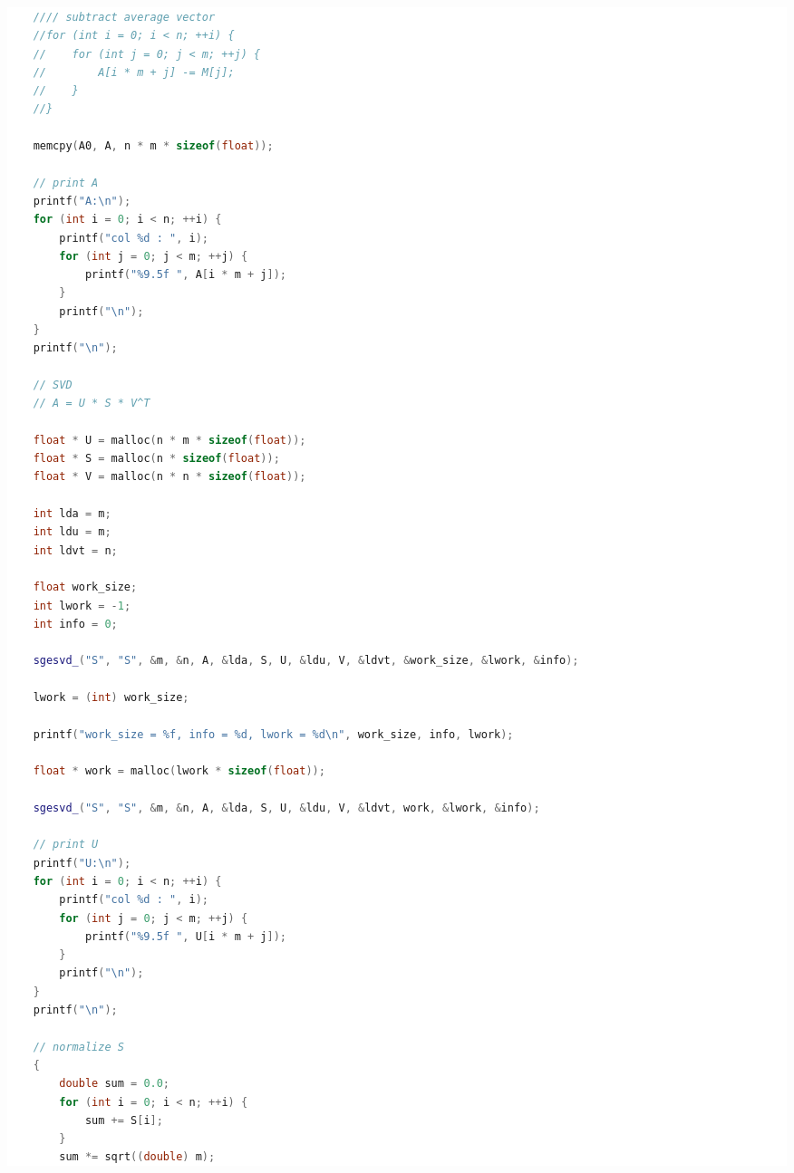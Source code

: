 ```cpp
    //// subtract average vector
    //for (int i = 0; i < n; ++i) {
    //    for (int j = 0; j < m; ++j) {
    //        A[i * m + j] -= M[j];
    //    }
    //}

    memcpy(A0, A, n * m * sizeof(float));

    // print A
    printf("A:\n");
    for (int i = 0; i < n; ++i) {
        printf("col %d : ", i);
        for (int j = 0; j < m; ++j) {
            printf("%9.5f ", A[i * m + j]);
        }
        printf("\n");
    }
    printf("\n");

    // SVD
    // A = U * S * V^T

    float * U = malloc(n * m * sizeof(float));
    float * S = malloc(n * sizeof(float));
    float * V = malloc(n * n * sizeof(float));

    int lda = m;
    int ldu = m;
    int ldvt = n;

    float work_size;
    int lwork = -1;
    int info = 0;

    sgesvd_("S", "S", &m, &n, A, &lda, S, U, &ldu, V, &ldvt, &work_size, &lwork, &info);

    lwork = (int) work_size;

    printf("work_size = %f, info = %d, lwork = %d\n", work_size, info, lwork);

    float * work = malloc(lwork * sizeof(float));

    sgesvd_("S", "S", &m, &n, A, &lda, S, U, &ldu, V, &ldvt, work, &lwork, &info);

    // print U
    printf("U:\n");
    for (int i = 0; i < n; ++i) {
        printf("col %d : ", i);
        for (int j = 0; j < m; ++j) {
            printf("%9.5f ", U[i * m + j]);
        }
        printf("\n");
    }
    printf("\n");

    // normalize S
    {
        double sum = 0.0;
        for (int i = 0; i < n; ++i) {
            sum += S[i];
        }
        sum *= sqrt((double) m);
```